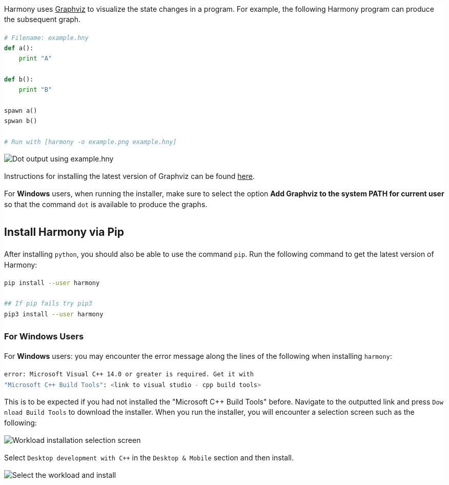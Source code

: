 Harmony uses [Graphviz](https://graphviz.org/) to visualize the state changes in a program. For example, the following Harmony program can produce the subsequent graph.

```py
# Filename: example.hny
def a():
    print "A"

def b():
    print "B"

spawn a()
spwan b()

# Run with [harmony -o example.png example.hny]
```

![Dot output using example.hny](https://harmony.cs.cornell.edu/docs/textbook/figures/simple-graph-example.png "Dot output")

Instructions for installing the latest version of Graphviz can be found [here](https://graphviz.org/download/).

For **Windows** users, when running the installer, make sure to select the option **Add Graphviz to the system PATH for current user** so that the command `dot` is available to produce the graphs.

## Install Harmony via Pip

After installing `python`, you should also be able to use the command `pip`. Run the following command to get the latest version of Harmony:

```sh
pip install --user harmony

## If pip fails try pip3
pip3 install --user harmony
```

### For Windows Users

For **Windows** users: you may encounter the error message along the lines of the following when installing `harmony`:

```sh
error: Microsoft Visual C++ 14.0 or greater is required. Get it with
"Microsoft C++ Build Tools": <link to visual studio - cpp build tools>
```

This is to be expected if you had not installed the "Microsoft C++ Build Tools" before. Navigate to the outputted link and press `Download Build Tools` to download the installer. When you run the installer, you will encounter a selection screen such as the following:

![Workload installation selection screen](https://harmony.cs.cornell.edu/docs/textbook/figures/find-c%2B%2B-build-tools.png "Worload installation selection screen")

Select `Desktop development with C++` in the `Desktop & Mobile` section and then install.

![Select the workload and install](https://harmony.cs.cornell.edu/docs/textbook/figures/press-install-c%2B%2B-build-tools.png "Select the workload and install")
